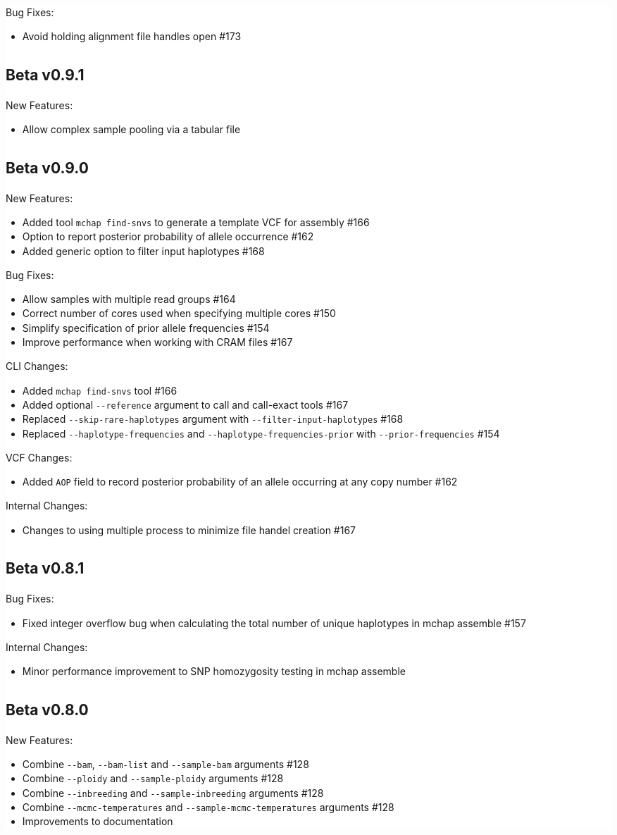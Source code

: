 Bug Fixes:
- Avoid holding alignment file handles open #173


## Beta v0.9.1

New Features:
- Allow complex sample pooling via a tabular file


## Beta v0.9.0

New Features:
- Added tool `mchap find-snvs` to generate a template VCF for assembly #166
- Option to report posterior probability of allele occurrence #162
- Added generic option to filter input haplotypes #168

Bug Fixes:
- Allow samples with multiple read groups #164
- Correct number of cores used when specifying multiple cores #150
- Simplify specification of prior allele frequencies #154
- Improve performance when working with CRAM files #167

CLI Changes:
- Added `mchap find-snvs` tool #166
- Added optional `--reference` argument to call and call-exact tools #167
- Replaced `--skip-rare-haplotypes` argument with `--filter-input-haplotypes` #168
- Replaced `--haplotype-frequencies` and `--haplotype-frequencies-prior` with `--prior-frequencies` #154

VCF Changes:
- Added `AOP` field to record posterior probability of an allele occurring at any copy number #162

Internal Changes:
- Changes to using multiple process to minimize file handel creation #167



## Beta v0.8.1

Bug Fixes:
- Fixed integer overflow bug when calculating the total number of unique haplotypes in mchap assemble #157

Internal Changes:
- Minor performance improvement to SNP homozygosity testing in mchap assemble



## Beta v0.8.0

New Features:
- Combine `--bam`, `--bam-list` and `--sample-bam` arguments #128
- Combine `--ploidy` and `--sample-ploidy` arguments #128
- Combine `--inbreeding` and `--sample-inbreeding` arguments #128
- Combine `--mcmc-temperatures` and `--sample-mcmc-temperatures` arguments #128
- Improvements to documentation
